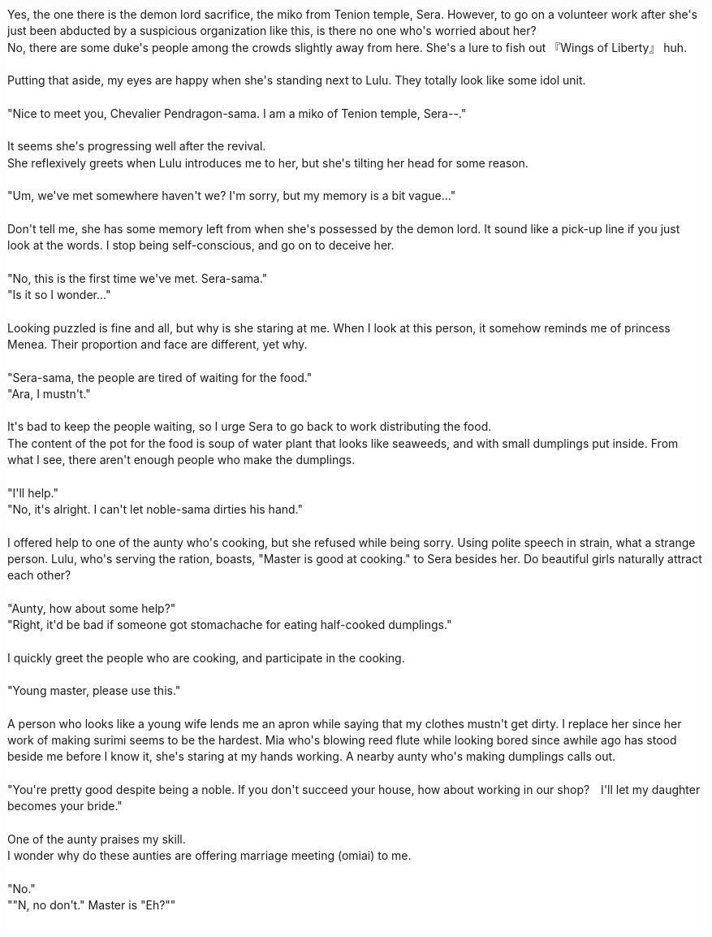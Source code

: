 Yes, the one there is the demon lord sacrifice, the miko from Tenion temple, Sera. However, to go on a volunteer work after she's just been abducted by a suspicious organization like this, is there no one who's worried about her?<br/>
No, there are some duke's people among the crowds slightly away from here. She's a lure to fish out 『Wings of Liberty』 huh.<br/>
<br/>
Putting that aside, my eyes are happy when she's standing next to Lulu. They totally look like some idol unit.<br/>
<br/>
"Nice to meet you, Chevalier Pendragon-sama. I am a miko of Tenion temple, Sera--."<br/>
<br/>
It seems she's progressing well after the revival.<br/>
She reflexively greets when Lulu introduces me to her, but she's tilting her head for some reason.<br/>
<br/>
"Um, we've met somewhere haven't we? I'm sorry, but my memory is a bit vague..."<br/>
<br/>
Don't tell me, she has some memory left from when she's possessed by the demon lord. It sound like a pick-up line if you just look at the words. I stop being self-conscious, and go on to deceive her.<br/>
<br/>
"No, this is the first time we've met. Sera-sama."<br/>
"Is it so I wonder..."<br/>
<br/>
Looking puzzled is fine and all, but why is she staring at me. When I look at this person, it somehow reminds me of princess Menea. Their proportion and face are different, yet why.<br/>
<br/>
"Sera-sama, the people are tired of waiting for the food."<br/>
"Ara, I mustn't."<br/>
<br/>
It's bad to keep the people waiting, so I urge Sera to go back to work distributing the food.<br/>
The content of the pot for the food is soup of water plant that looks like seaweeds, and with small dumplings put inside. From what I see, there aren't enough people who make the dumplings.<br/>
<br/>
"I'll help."<br/>
"No, it's alright. I can't let noble-sama dirties his hand."<br/>
<br/>
I offered help to one of the aunty who's cooking, but she refused while being sorry. Using polite speech in strain, what a strange person. Lulu, who's serving the ration, boasts, "Master is good at cooking." to Sera besides her. Do beautiful girls naturally attract each other?<br/>
<br/>
"Aunty, how about some help?"<br/>
"Right, it'd be bad if someone got stomachache for eating half-cooked dumplings."<br/>
<br/>
I quickly greet the people who are cooking, and participate in the cooking.<br/>
<br/>
"Young master, please use this."<br/>
<br/>
A person who looks like a young wife lends me an apron while saying that my clothes mustn't get dirty. I replace her since her work of making surimi seems to be the hardest. Mia who's blowing reed flute while looking bored since awhile ago has stood beside me before I know it, she's staring at my hands working. A nearby aunty who's making dumplings calls out.<br/>
<br/>
"You're pretty good despite being a noble. If you don't succeed your house, how about working in our shop?　I'll let my daughter becomes your bride."<br/>
<br/>
One of the aunty praises my skill.<br/>
I wonder why do these aunties are offering marriage meeting (omiai) to me.<br/>
<br/>
"No."<br/>
""N, no don't." Master is "Eh?""<br/>
<br/>
